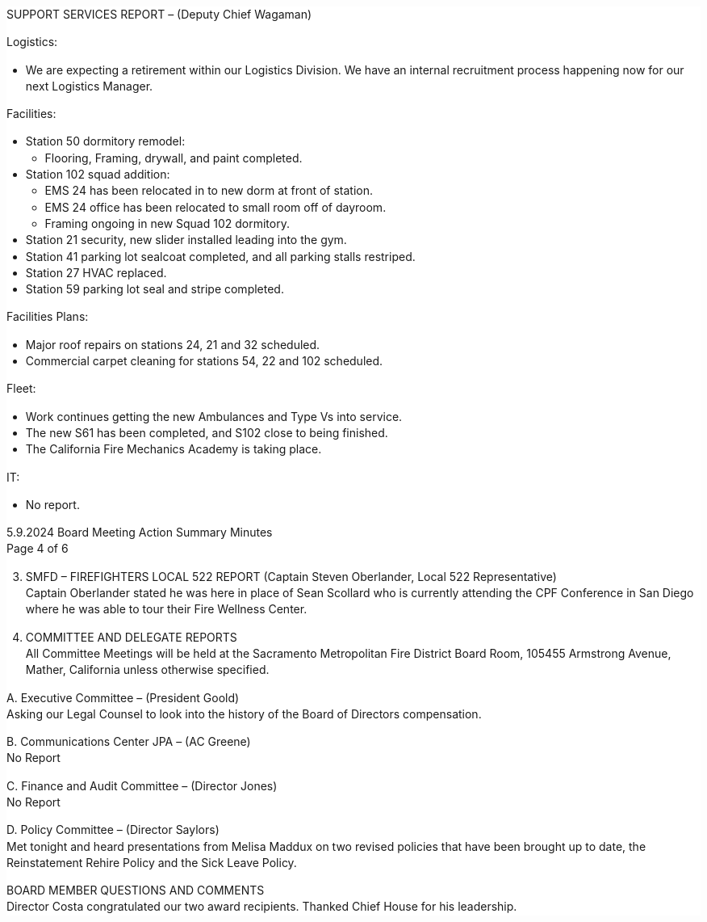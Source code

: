 SUPPORT SERVICES REPORT – (Deputy Chief Wagaman)

Logistics:
- We are expecting a retirement within our Logistics Division. We have an internal recruitment process happening now for our next Logistics Manager.

Facilities:
- Station 50 dormitory remodel:
  - Flooring, Framing, drywall, and paint completed.
- Station 102 squad addition:
  - EMS 24 has been relocated in to new dorm at front of station.
  - EMS 24 office has been relocated to small room off of dayroom.
  - Framing ongoing in new Squad 102 dormitory.
- Station 21 security, new slider installed leading into the gym.
- Station 41 parking lot sealcoat completed, and all parking stalls restriped.
- Station 27 HVAC replaced.
- Station 59 parking lot seal and stripe completed.

Facilities Plans:
- Major roof repairs on stations 24, 21 and 32 scheduled.
- Commercial carpet cleaning for stations 54, 22 and 102 scheduled.

Fleet:
- Work continues getting the new Ambulances and Type Vs into service.
- The new S61 has been completed, and S102 close to being finished.
- The California Fire Mechanics Academy is taking place.

IT:
- No report.

5.9.2024 Board Meeting Action Summary Minutes  
Page 4 of 6

3. SMFD – FIREFIGHTERS LOCAL 522 REPORT (Captain Steven Oberlander, Local 522 Representative)  
Captain Oberlander stated he was here in place of Sean Scollard who is currently attending the CPF Conference in San Diego where he was able to tour their Fire Wellness Center.  

4. COMMITTEE AND DELEGATE REPORTS  
All Committee Meetings will be held at the Sacramento Metropolitan Fire District Board Room, 105455 Armstrong Avenue, Mather, California unless otherwise specified.  

A. Executive Committee – (President Goold)  
Asking our Legal Counsel to look into the history of the Board of Directors compensation.  

B. Communications Center JPA – (AC Greene)  
No Report  

C. Finance and Audit Committee – (Director Jones)  
No Report  

D. Policy Committee – (Director Saylors)  
Met tonight and heard presentations from Melisa Maddux on two revised policies that have been brought up to date, the Reinstatement Rehire Policy and the Sick Leave Policy.  

BOARD MEMBER QUESTIONS AND COMMENTS  
Director Costa congratulated our two award recipients. Thanked Chief House for his leadership.  
